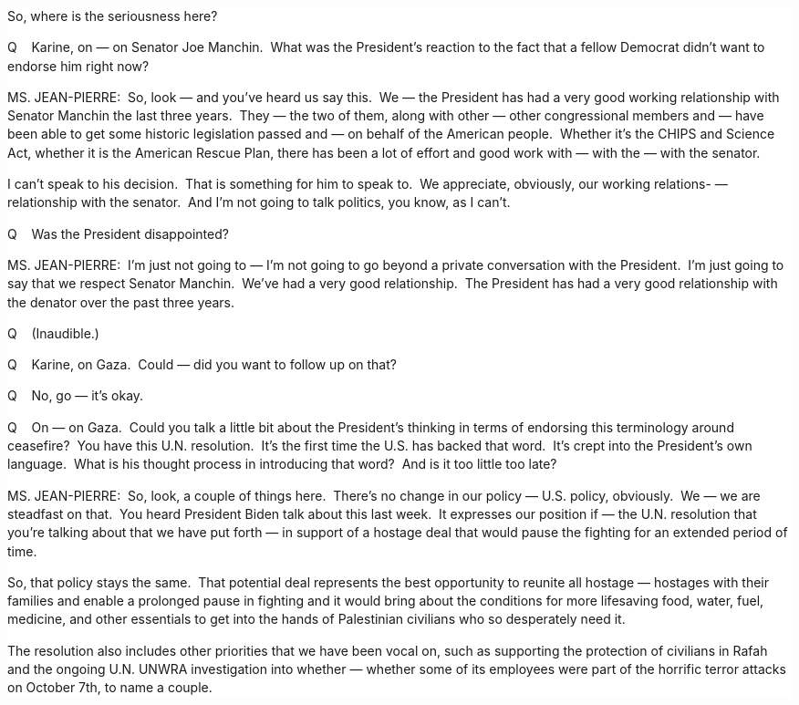 So, where is the seriousness here?  
  
Q    Karine, on — on Senator Joe Manchin.  What was the President’s
reaction to the fact that a fellow Democrat didn’t want to endorse him
right now?  
  
MS. JEAN-PIERRE:  So, look — and you’ve heard us say this.  We — the
President has had a very good working relationship with Senator Manchin
the last three years.  They — the two of them, along with other — other
congressional members and — have been able to get some historic
legislation passed and — on behalf of the American people.  Whether it’s
the CHIPS and Science Act, whether it is the American Rescue Plan, there
has been a lot of effort and good work with — with the — with the
senator.  
  
I can’t speak to his decision.  That is something for him to speak to. 
We appreciate, obviously, our working relations- — relationship with the
senator.  And I’m not going to talk politics, you know, as I can’t.  
  
Q    Was the President disappointed?  
  
MS. JEAN-PIERRE:  I’m just not going to — I’m not going to go beyond a
private conversation with the President.  I’m just going to say that we
respect Senator Manchin.  We’ve had a very good relationship.  The
President has had a very good relationship with the denator over the
past three years.   
  
Q    (Inaudible.)  
  
Q    Karine, on Gaza.  Could — did you want to follow up on that?  
  
Q    No, go — it’s okay.   
  
Q    On — on Gaza.  Could you talk a little bit about the President’s
thinking in terms of endorsing this terminology around ceasefire?  You
have this U.N. resolution.  It’s the first time the U.S. has backed that
word.  It’s crept into the President’s own language.  What is his
thought process in introducing that word?  And is it too little too
late?  
  
MS. JEAN-PIERRE:  So, look, a couple of things here.  There’s no change
in our policy — U.S. policy, obviously.  We — we are steadfast on that. 
You heard President Biden talk about this last week.  It expresses our
position if — the U.N. resolution that you’re talking about that we have
put forth — in support of a hostage deal that would pause the fighting
for an extended period of time.  
  
So, that policy stays the same.  That potential deal represents the best
opportunity to reunite all hostage — hostages with their families and
enable a prolonged pause in fighting and it would bring about the
conditions for more lifesaving food, water, fuel, medicine, and other
essentials to get into the hands of Palestinian civilians who so
desperately need it.  
  
The resolution also includes other priorities that we have been vocal
on, such as supporting the protection of civilians in Rafah and the
ongoing U.N. UNWRA investigation into whether — whether some of its
employees were part of the horrific terror attacks on October 7th, to
name a couple.   
  